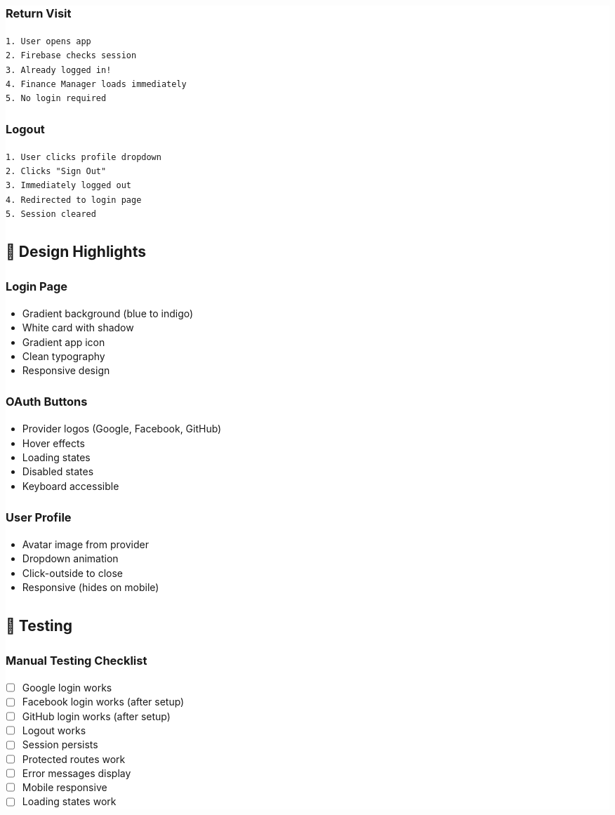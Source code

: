### Return Visit
```
1. User opens app
2. Firebase checks session
3. Already logged in!
4. Finance Manager loads immediately
5. No login required
```

### Logout
```
1. User clicks profile dropdown
2. Clicks "Sign Out"
3. Immediately logged out
4. Redirected to login page
5. Session cleared
```

## 🎨 Design Highlights

### Login Page
- Gradient background (blue to indigo)
- White card with shadow
- Gradient app icon
- Clean typography
- Responsive design

### OAuth Buttons
- Provider logos (Google, Facebook, GitHub)
- Hover effects
- Loading states
- Disabled states
- Keyboard accessible

### User Profile
- Avatar image from provider
- Dropdown animation
- Click-outside to close
- Responsive (hides on mobile)

## 🧪 Testing

### Manual Testing Checklist
- [ ] Google login works
- [ ] Facebook login works (after setup)
- [ ] GitHub login works (after setup)
- [ ] Logout works
- [ ] Session persists
- [ ] Protected routes work
- [ ] Error messages display
- [ ] Mobile responsive
- [ ] Loading states work
